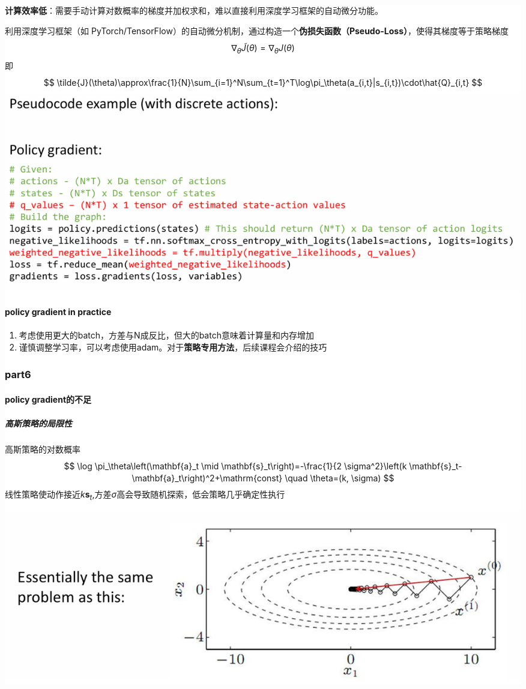 
**计算效率低**：需要手动计算对数概率的梯度并加权求和，难以直接利用深度学习框架的自动微分功能。

利用深度学习框架（如 PyTorch/TensorFlow）的自动微分机制，通过构造一个**伪损失函数（Pseudo-Loss）**，使得其梯度等于策略梯度
$$
\nabla_\theta\tilde{J}(\theta)=\nabla_\theta J(\theta)
$$
即
$$
\tilde{J}(\theta)\approx\frac{1}{N}\sum_{i=1}^N\sum_{t=1}^T\log\pi_\theta(a_{i,t}|s_{i,t})\cdot\hat{Q}_{i,t}
$$
![image-20250718130340839](./lec4_and_lec5.assets/image-20250718130340839.png)

#### policy gradient in practice

1. 考虑使用更大的batch，方差与N成反比，但大的batch意味着计算量和内存增加
2. 谨慎调整学习率，可以考虑使用adam。对于**策略专用方法**，后续课程会介绍的技巧

### part6

#### policy gradient的不足

##### 高斯策略的局限性

高斯策略的对数概率
$$
\log \pi_\theta\left(\mathbf{a}_t \mid \mathbf{s}_t\right)=-\frac{1}{2 \sigma^2}\left(k \mathbf{s}_t-\mathbf{a}_t\right)^2+\mathrm{const} \quad \theta=(k, \sigma)
$$
线性策略使动作接近$k \mathbf{s}_t$,方差$\sigma$高会导致随机探索，低会策略几乎确定性执行

![image-20250718142304802](./lec4_and_lec5.assets/image-20250718142304802.png)
